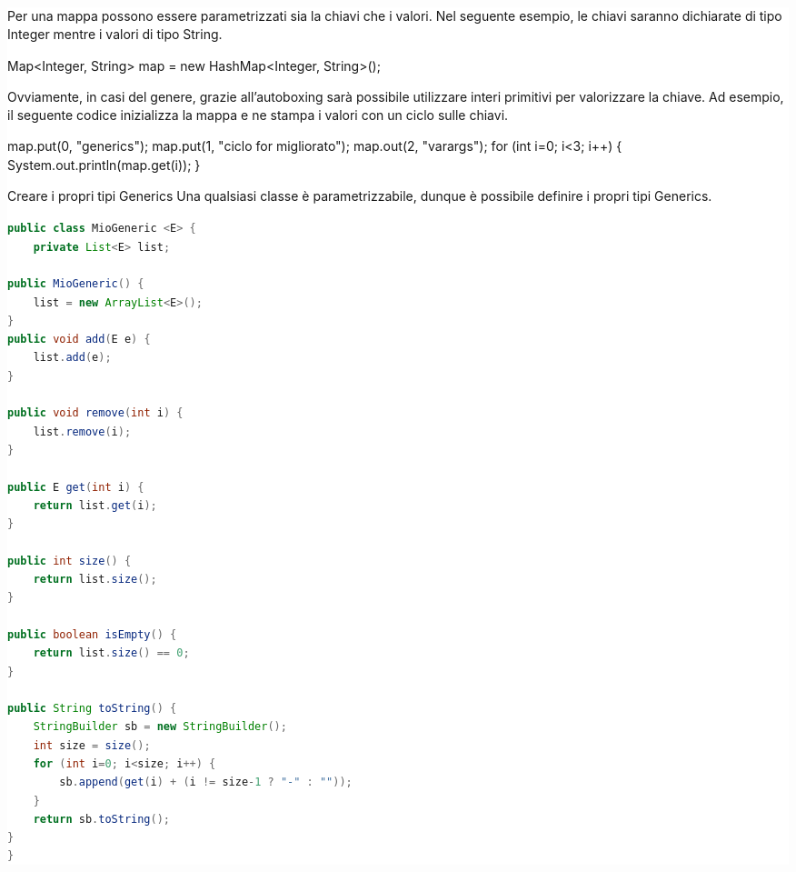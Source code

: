 Per una mappa possono essere parametrizzati sia la chiavi che i valori. Nel seguente esempio, le chiavi saranno dichiarate di tipo Integer mentre i valori di tipo String.

Map<Integer, String> map = new HashMap<Integer, String>();

Ovviamente, in casi del genere, grazie all’autoboxing sarà possibile utilizzare interi primitivi per valorizzare la chiave. Ad esempio, il seguente codice inizializza la mappa e ne stampa i valori con un ciclo sulle chiavi.

map.put(0, "generics");
map.put(1, "ciclo for migliorato");
map.out(2, "varargs");
for (int i=0; i<3; i++) {
	System.out.println(map.get(i));
}

Creare i propri tipi Generics
Una qualsiasi classe è parametrizzabile, dunque è possibile definire i propri tipi Generics.
```java
public class MioGeneric <E> {
	private List<E> list;
	
public MioGeneric() {
	list = new ArrayList<E>();
}
public void add(E e) {
	list.add(e);
}

public void remove(int i) {
	list.remove(i);
}

public E get(int i) {
	return list.get(i);
}

public int size() {
	return list.size();
}

public boolean isEmpty() {
	return list.size() == 0;
}

public String toString() {
	StringBuilder sb = new StringBuilder();
	int size = size();
	for (int i=0; i<size; i++) {
		sb.append(get(i) + (i != size-1 ? "-" : ""));
	}
	return sb.toString();
}
}
```
